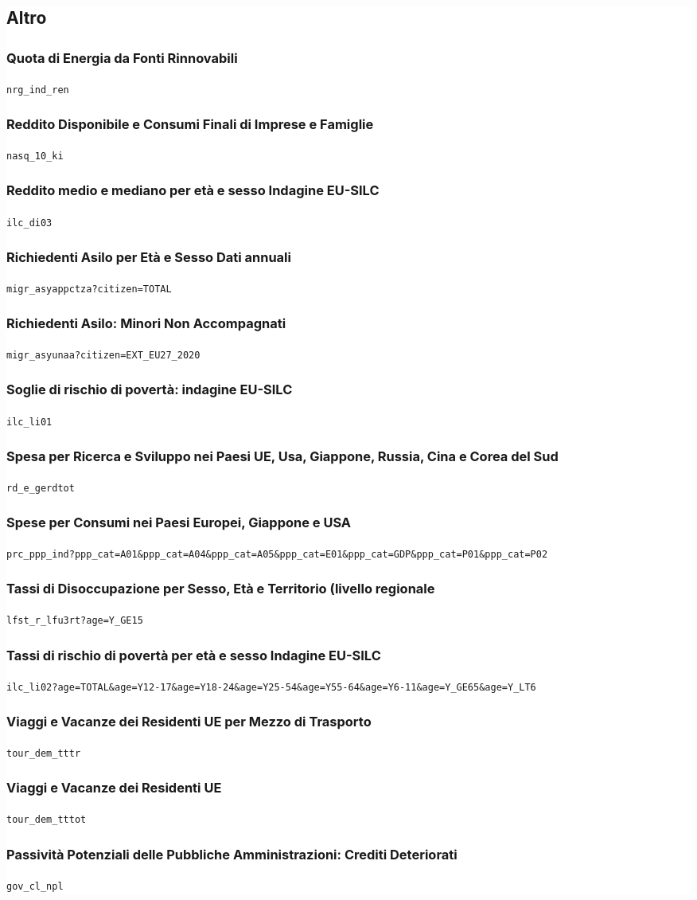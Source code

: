 
## Altro


### Quota di Energia da Fonti Rinnovabili 
`nrg_ind_ren`

### Reddito Disponibile e Consumi Finali di Imprese e Famiglie 
`nasq_10_ki`

### Reddito medio e mediano per età e sesso Indagine EU-SILC 
`ilc_di03` 

### Richiedenti Asilo per Età e Sesso Dati annuali 
`migr_asyappctza?citizen=TOTAL`

### Richiedenti Asilo: Minori Non Accompagnati 
`migr_asyunaa?citizen=EXT_EU27_2020`

### Soglie di rischio di povertà: indagine EU-SILC 
`ilc_li01`

### Spesa per Ricerca e Sviluppo nei Paesi UE, Usa, Giappone, Russia, Cina e Corea del Sud 
`rd_e_gerdtot`

### Spese per Consumi nei Paesi Europei, Giappone e USA 
`prc_ppp_ind?ppp_cat=A01&ppp_cat=A04&ppp_cat=A05&ppp_cat=E01&ppp_cat=GDP&ppp_cat=P01&ppp_cat=P02`

### Tassi di Disoccupazione per Sesso, Età e Territorio (livello regionale 
`lfst_r_lfu3rt?age=Y_GE15`

### Tassi di rischio di povertà per età e sesso Indagine EU-SILC 
`ilc_li02?age=TOTAL&age=Y12-17&age=Y18-24&age=Y25-54&age=Y55-64&age=Y6-11&age=Y_GE65&age=Y_LT6` 

### Viaggi e Vacanze dei Residenti UE per Mezzo di Trasporto 
`tour_dem_tttr` 

### Viaggi e Vacanze dei Residenti UE
`tour_dem_tttot`

### Passività Potenziali delle Pubbliche Amministrazioni: Crediti Deteriorati 
`gov_cl_npl`
